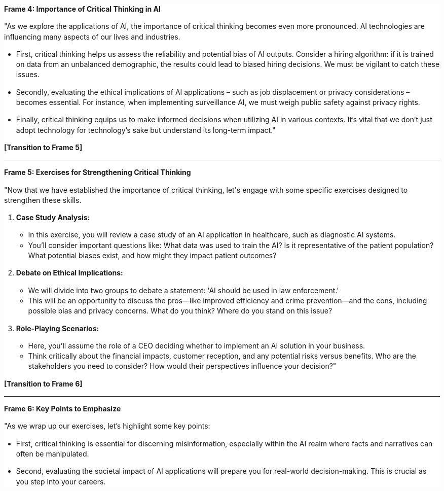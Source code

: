 **Frame 4: Importance of Critical Thinking in AI**

"As we explore the applications of AI, the importance of critical thinking becomes even more pronounced. AI technologies are influencing many aspects of our lives and industries.

- First, critical thinking helps us assess the reliability and potential bias of AI outputs. Consider a hiring algorithm: if it is trained on data from an unbalanced demographic, the results could lead to biased hiring decisions. We must be vigilant to catch these issues.

- Secondly, evaluating the ethical implications of AI applications – such as job displacement or privacy considerations – becomes essential. For instance, when implementing surveillance AI, we must weigh public safety against privacy rights.

- Finally, critical thinking equips us to make informed decisions when utilizing AI in various contexts. It’s vital that we don’t just adopt technology for technology’s sake but understand its long-term impact."

**[Transition to Frame 5]**

---

**Frame 5: Exercises for Strengthening Critical Thinking**

"Now that we have established the importance of critical thinking, let's engage with some specific exercises designed to strengthen these skills.

1. **Case Study Analysis:** 
   - In this exercise, you will review a case study of an AI application in healthcare, such as diagnostic AI systems. 
   - You’ll consider important questions like: What data was used to train the AI? Is it representative of the patient population? What potential biases exist, and how might they impact patient outcomes?

2. **Debate on Ethical Implications:** 
   - We will divide into two groups to debate a statement: 'AI should be used in law enforcement.' 
   - This will be an opportunity to discuss the pros—like improved efficiency and crime prevention—and the cons, including possible bias and privacy concerns. What do you think? Where do you stand on this issue?

3. **Role-Playing Scenarios:** 
   - Here, you’ll assume the role of a CEO deciding whether to implement an AI solution in your business. 
   - Think critically about the financial impacts, customer reception, and any potential risks versus benefits. Who are the stakeholders you need to consider? How would their perspectives influence your decision?"

**[Transition to Frame 6]**

---

**Frame 6: Key Points to Emphasize**

"As we wrap up our exercises, let’s highlight some key points:

- First, critical thinking is essential for discerning misinformation, especially within the AI realm where facts and narratives can often be manipulated.

- Second, evaluating the societal impact of AI applications will prepare you for real-world decision-making. This is crucial as you step into your careers.
